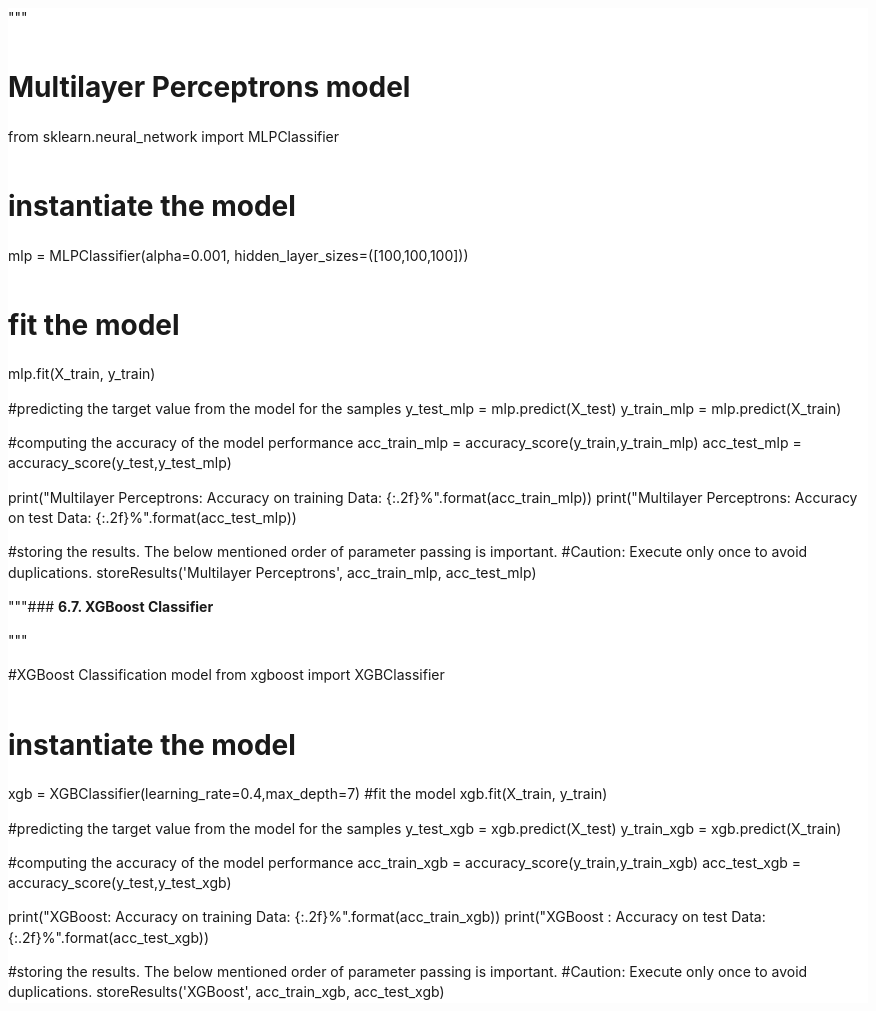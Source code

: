 """

# Multilayer Perceptrons model
from sklearn.neural_network import MLPClassifier

# instantiate the model
mlp = MLPClassifier(alpha=0.001, hidden_layer_sizes=([100,100,100]))

# fit the model 
mlp.fit(X_train, y_train)

#predicting the target value from the model for the samples
y_test_mlp = mlp.predict(X_test)
y_train_mlp = mlp.predict(X_train)

#computing the accuracy of the model performance
acc_train_mlp = accuracy_score(y_train,y_train_mlp)
acc_test_mlp = accuracy_score(y_test,y_test_mlp)

print("Multilayer Perceptrons: Accuracy on training Data: {:.2f}%".format(acc_train_mlp))
print("Multilayer Perceptrons: Accuracy on test Data: {:.2f}%".format(acc_test_mlp))

#storing the results. The below mentioned order of parameter passing is important.
#Caution: Execute only once to avoid duplications.
storeResults('Multilayer Perceptrons', acc_train_mlp, acc_test_mlp)

"""### **6.7. XGBoost Classifier**

"""

#XGBoost Classification model
from xgboost import XGBClassifier

# instantiate the model
xgb = XGBClassifier(learning_rate=0.4,max_depth=7)
#fit the model
xgb.fit(X_train, y_train)

#predicting the target value from the model for the samples
y_test_xgb = xgb.predict(X_test)
y_train_xgb = xgb.predict(X_train)

#computing the accuracy of the model performance
acc_train_xgb = accuracy_score(y_train,y_train_xgb)
acc_test_xgb = accuracy_score(y_test,y_test_xgb)

print("XGBoost: Accuracy on training Data: {:.2f}%".format(acc_train_xgb))
print("XGBoost : Accuracy on test Data: {:.2f}%".format(acc_test_xgb))

#storing the results. The below mentioned order of parameter passing is important.
#Caution: Execute only once to avoid duplications.
storeResults('XGBoost', acc_train_xgb, acc_test_xgb)

